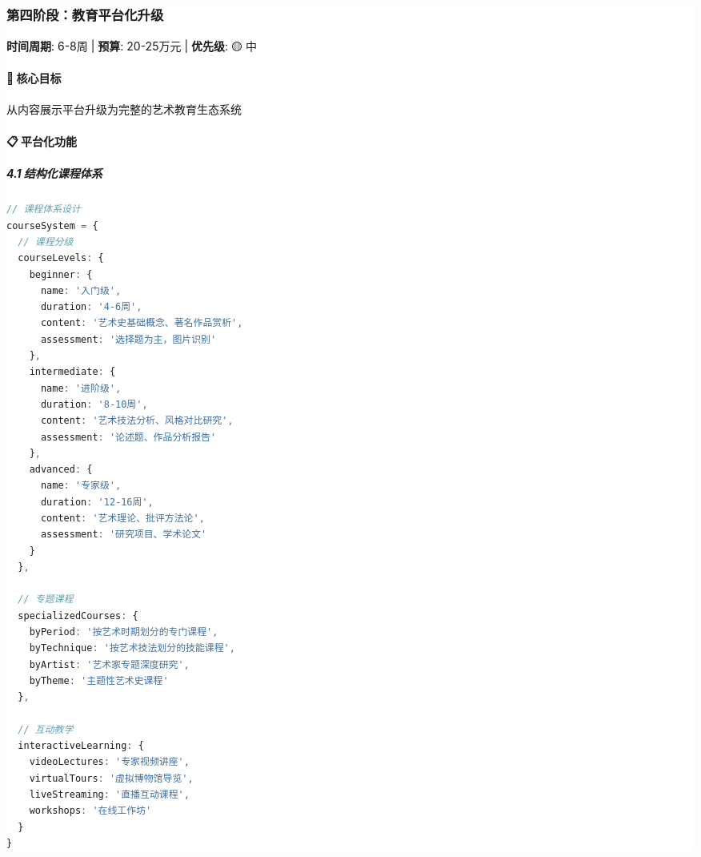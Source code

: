 
### 第四阶段：教育平台化升级
**时间周期**: 6-8周 | **预算**: 20-25万元 | **优先级**: 🟡 中

#### 🎯 核心目标
从内容展示平台升级为完整的艺术教育生态系统

#### 📋 平台化功能

##### 4.1 结构化课程体系
```typescript
// 课程体系设计
courseSystem = {
  // 课程分级
  courseLevels: {
    beginner: {
      name: '入门级',
      duration: '4-6周',
      content: '艺术史基础概念、著名作品赏析',
      assessment: '选择题为主，图片识别'
    },
    intermediate: {
      name: '进阶级', 
      duration: '8-10周',
      content: '艺术技法分析、风格对比研究',
      assessment: '论述题、作品分析报告'
    },
    advanced: {
      name: '专家级',
      duration: '12-16周', 
      content: '艺术理论、批评方法论',
      assessment: '研究项目、学术论文'
    }
  },
  
  // 专题课程
  specializedCourses: {
    byPeriod: '按艺术时期划分的专门课程',
    byTechnique: '按艺术技法划分的技能课程', 
    byArtist: '艺术家专题深度研究',
    byTheme: '主题性艺术史课程'
  },
  
  // 互动教学
  interactiveLearning: {
    videoLectures: '专家视频讲座',
    virtualTours: '虚拟博物馆导览',
    liveStreaming: '直播互动课程',
    workshops: '在线工作坊'
  }
}
```
